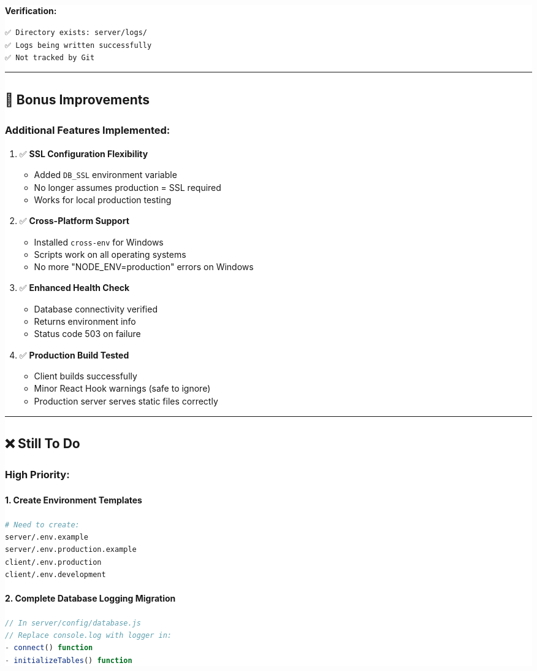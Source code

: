 **Verification:**
```bash
✅ Directory exists: server/logs/
✅ Logs being written successfully
✅ Not tracked by Git
```

---

## 🎉 Bonus Improvements

### Additional Features Implemented:

1. ✅ **SSL Configuration Flexibility**
   - Added `DB_SSL` environment variable
   - No longer assumes production = SSL required
   - Works for local production testing

2. ✅ **Cross-Platform Support**
   - Installed `cross-env` for Windows
   - Scripts work on all operating systems
   - No more "NODE_ENV=production" errors on Windows

3. ✅ **Enhanced Health Check**
   - Database connectivity verified
   - Returns environment info
   - Status code 503 on failure

4. ✅ **Production Build Tested**
   - Client builds successfully
   - Minor React Hook warnings (safe to ignore)
   - Production server serves static files correctly

---

## ❌ Still To Do

### High Priority:

#### 1. Create Environment Templates
```bash
# Need to create:
server/.env.example
server/.env.production.example
client/.env.production
client/.env.development
```

#### 2. Complete Database Logging Migration
```javascript
// In server/config/database.js
// Replace console.log with logger in:
- connect() function
- initializeTables() function
```
